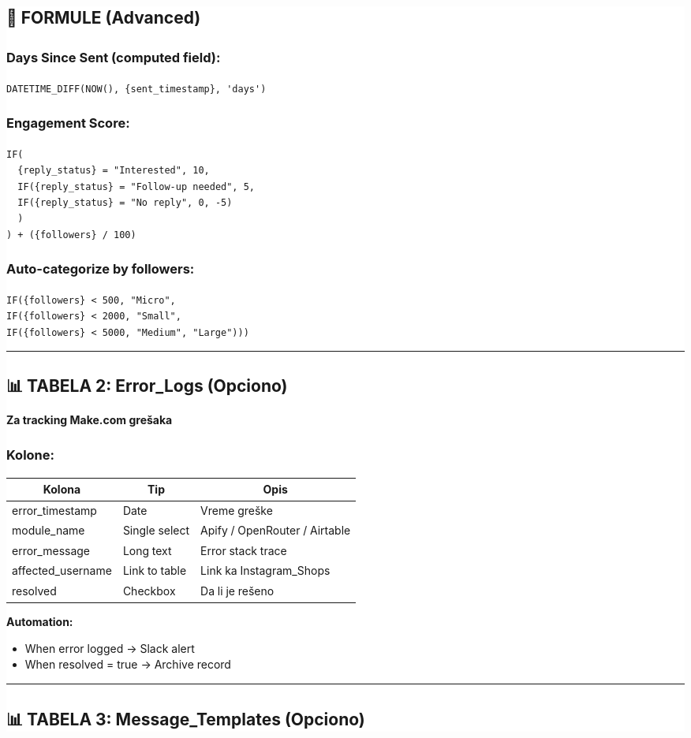 ## 🧪 FORMULE (Advanced)

### Days Since Sent (computed field):

```
DATETIME_DIFF(NOW(), {sent_timestamp}, 'days')
```

### Engagement Score:

```
IF(
  {reply_status} = "Interested", 10,
  IF({reply_status} = "Follow-up needed", 5,
  IF({reply_status} = "No reply", 0, -5)
  )
) + ({followers} / 100)
```

### Auto-categorize by followers:

```
IF({followers} < 500, "Micro",
IF({followers} < 2000, "Small",
IF({followers} < 5000, "Medium", "Large")))
```

---

## 📊 TABELA 2: Error_Logs (Opciono)

**Za tracking Make.com grešaka**

### Kolone:

| Kolona | Tip | Opis |
|--------|-----|------|
| error_timestamp | Date | Vreme greške |
| module_name | Single select | Apify / OpenRouter / Airtable |
| error_message | Long text | Error stack trace |
| affected_username | Link to table | Link ka Instagram_Shops |
| resolved | Checkbox | Da li je rešeno |

**Automation:**
- When error logged → Slack alert
- When resolved = true → Archive record

---

## 📊 TABELA 3: Message_Templates (Opciono)
